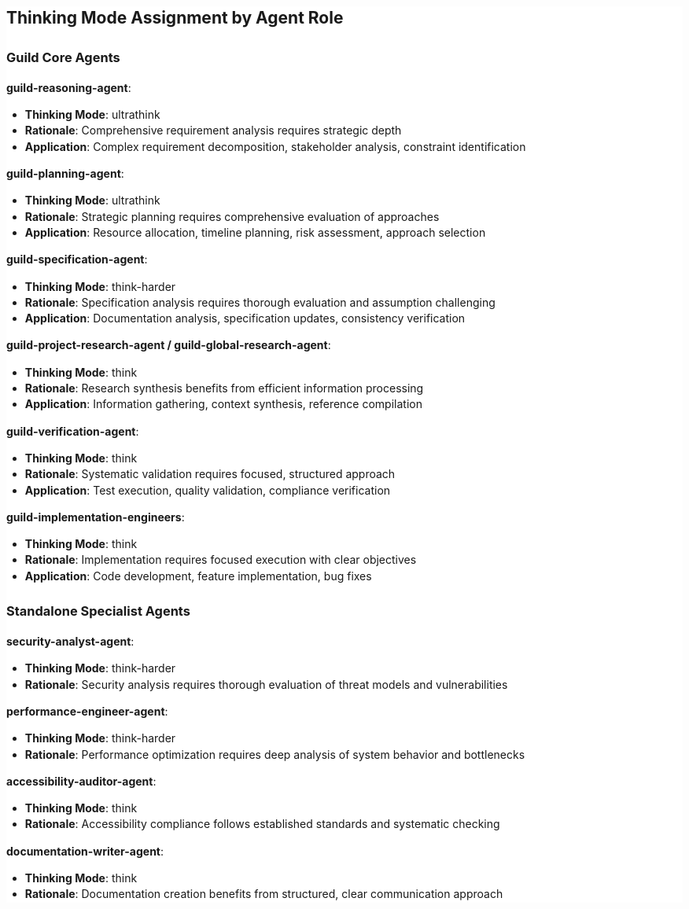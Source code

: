## Thinking Mode Assignment by Agent Role

### Guild Core Agents

**guild-reasoning-agent**:
- **Thinking Mode**: ultrathink
- **Rationale**: Comprehensive requirement analysis requires strategic depth
- **Application**: Complex requirement decomposition, stakeholder analysis, constraint identification

**guild-planning-agent**:
- **Thinking Mode**: ultrathink  
- **Rationale**: Strategic planning requires comprehensive evaluation of approaches
- **Application**: Resource allocation, timeline planning, risk assessment, approach selection

**guild-specification-agent**:
- **Thinking Mode**: think-harder
- **Rationale**: Specification analysis requires thorough evaluation and assumption challenging
- **Application**: Documentation analysis, specification updates, consistency verification

**guild-project-research-agent / guild-global-research-agent**:
- **Thinking Mode**: think
- **Rationale**: Research synthesis benefits from efficient information processing
- **Application**: Information gathering, context synthesis, reference compilation

**guild-verification-agent**:
- **Thinking Mode**: think
- **Rationale**: Systematic validation requires focused, structured approach
- **Application**: Test execution, quality validation, compliance verification

**guild-implementation-engineers**:
- **Thinking Mode**: think
- **Rationale**: Implementation requires focused execution with clear objectives
- **Application**: Code development, feature implementation, bug fixes

### Standalone Specialist Agents

**security-analyst-agent**:
- **Thinking Mode**: think-harder
- **Rationale**: Security analysis requires thorough evaluation of threat models and vulnerabilities

**performance-engineer-agent**:
- **Thinking Mode**: think-harder
- **Rationale**: Performance optimization requires deep analysis of system behavior and bottlenecks

**accessibility-auditor-agent**:
- **Thinking Mode**: think
- **Rationale**: Accessibility compliance follows established standards and systematic checking

**documentation-writer-agent**:
- **Thinking Mode**: think
- **Rationale**: Documentation creation benefits from structured, clear communication approach
